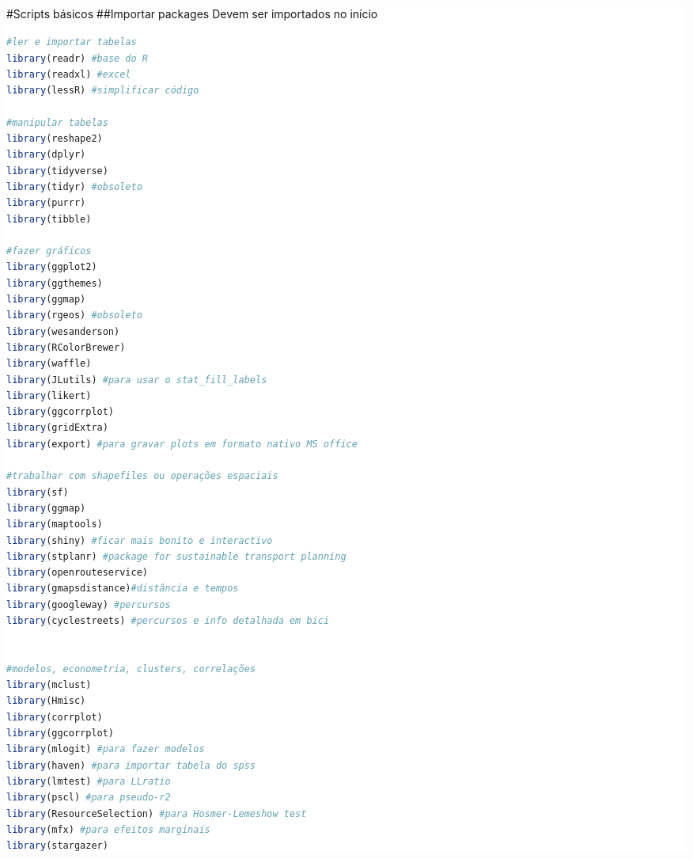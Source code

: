 
#Scripts básicos
##Importar packages
Devem ser importados no início

```r
#ler e importar tabelas
library(readr) #base do R
library(readxl) #excel
library(lessR) #simplificar código

#manipular tabelas
library(reshape2)
library(dplyr)
library(tidyverse)
library(tidyr) #obsoleto
library(purrr)
library(tibble)

#fazer gráficos
library(ggplot2)
library(ggthemes)
library(ggmap)
library(rgeos) #obsoleto
library(wesanderson)
library(RColorBrewer)
library(waffle)
library(JLutils) #para usar o stat_fill_labels
library(likert)
library(ggcorrplot)
library(gridExtra)
library(export) #para gravar plots em formato nativo MS office

#trabalhar com shapefiles ou operações espaciais
library(sf)
library(ggmap)
library(maptools)
library(shiny) #ficar mais bonito e interactivo
library(stplanr) #package for sustainable transport planning
library(openrouteservice)
library(gmapsdistance)#distância e tempos
library(googleway) #percursos
library(cyclestreets) #percursos e info detalhada em bici


#modelos, econometria, clusters, correlações
library(mclust)
library(Hmisc)
library(corrplot)
library(ggcorrplot)
library(mlogit) #para fazer modelos
library(haven) #para importar tabela do spss
library(lmtest) #para LLratio
library(pscl) #para pseudo-r2
library(ResourceSelection) #para Hosmer-Lemeshow test
library(mfx) #para efeitos marginais
library(stargazer)
```
